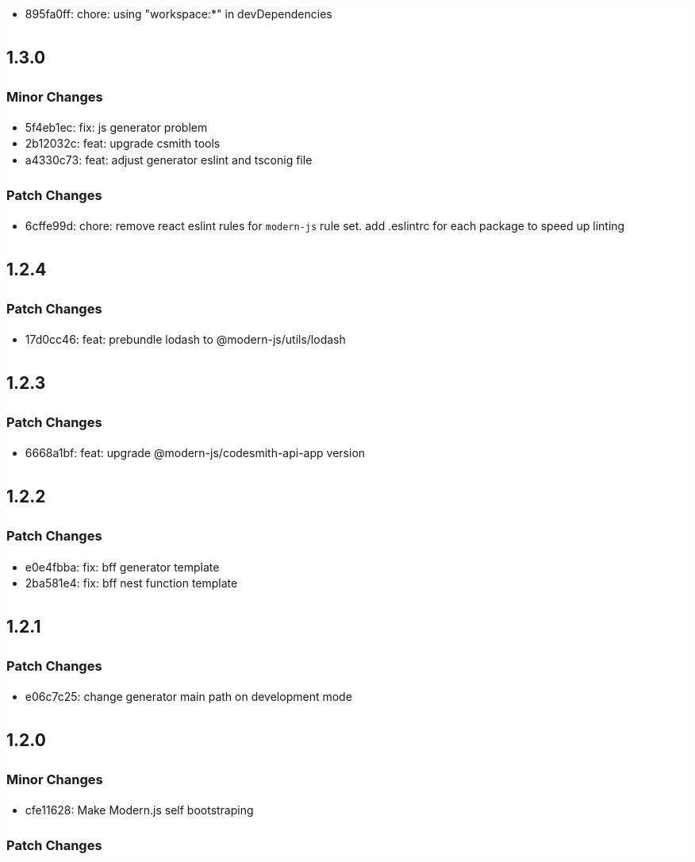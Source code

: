 - 895fa0ff: chore: using "workspace:\*" in devDependencies

## 1.3.0

### Minor Changes

- 5f4eb1ec: fix: js generator problem
- 2b12032c: feat: upgrade csmith tools
- a4330c73: feat: adjust generator eslint and tsconig file

### Patch Changes

- 6cffe99d: chore:
  remove react eslint rules for `modern-js` rule set.
  add .eslintrc for each package to speed up linting

## 1.2.4

### Patch Changes

- 17d0cc46: feat: prebundle lodash to @modern-js/utils/lodash

## 1.2.3

### Patch Changes

- 6668a1bf: feat: upgrade @modern-js/codesmith-api-app version

## 1.2.2

### Patch Changes

- e0e4fbba: fix: bff generator template
- 2ba581e4: fix: bff nest function template

## 1.2.1

### Patch Changes

- e06c7c25: change generator main path on development mode

## 1.2.0

### Minor Changes

- cfe11628: Make Modern.js self bootstraping

### Patch Changes
